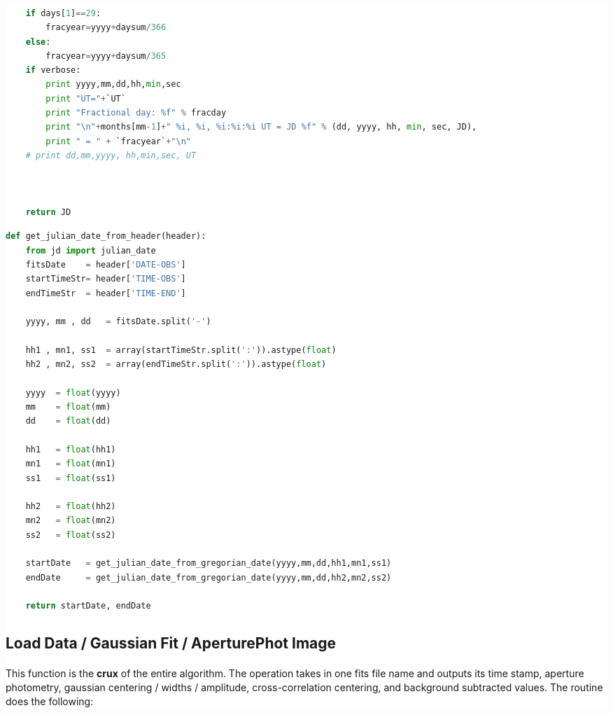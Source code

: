 ```python
    if days[1]==29:
        fracyear=yyyy+daysum/366
    else:
        fracyear=yyyy+daysum/365
    if verbose: 
        print yyyy,mm,dd,hh,min,sec
        print "UT="+`UT`
        print "Fractional day: %f" % fracday
        print "\n"+months[mm-1]+" %i, %i, %i:%i:%i UT = JD %f" % (dd, yyyy, hh, min, sec, JD),
        print " = " + `fracyear`+"\n"
    # print dd,mm,yyyy, hh,min,sec, UT



    return JD
```

```python
def get_julian_date_from_header(header):
    from jd import julian_date
    fitsDate    = header['DATE-OBS']
    startTimeStr= header['TIME-OBS']
    endTimeStr  = header['TIME-END']
    
    yyyy, mm , dd   = fitsDate.split('-')
    
    hh1 , mn1, ss1  = array(startTimeStr.split(':')).astype(float)
    hh2 , mn2, ss2  = array(endTimeStr.split(':')).astype(float)
    
    yyyy  = float(yyyy)
    mm    = float(mm)
    dd    = float(dd)
    
    hh1   = float(hh1)
    mn1   = float(mn1)
    ss1   = float(ss1)
    
    hh2   = float(hh2)
    mn2   = float(mn2)
    ss2   = float(ss2)
    
    startDate   = get_julian_date_from_gregorian_date(yyyy,mm,dd,hh1,mn1,ss1)
    endDate     = get_julian_date_from_gregorian_date(yyyy,mm,dd,hh2,mn2,ss2)

    return startDate, endDate
```

Load Data / Gaussian Fit / AperturePhot Image
---

This function is the **crux** of the entire algorithm. The operation takes in one fits file name and outputs its time stamp, aperture photometry, gaussian centering / widths / amplitude, cross-correlation centering, and background subtracted values.  The routine does the following:
